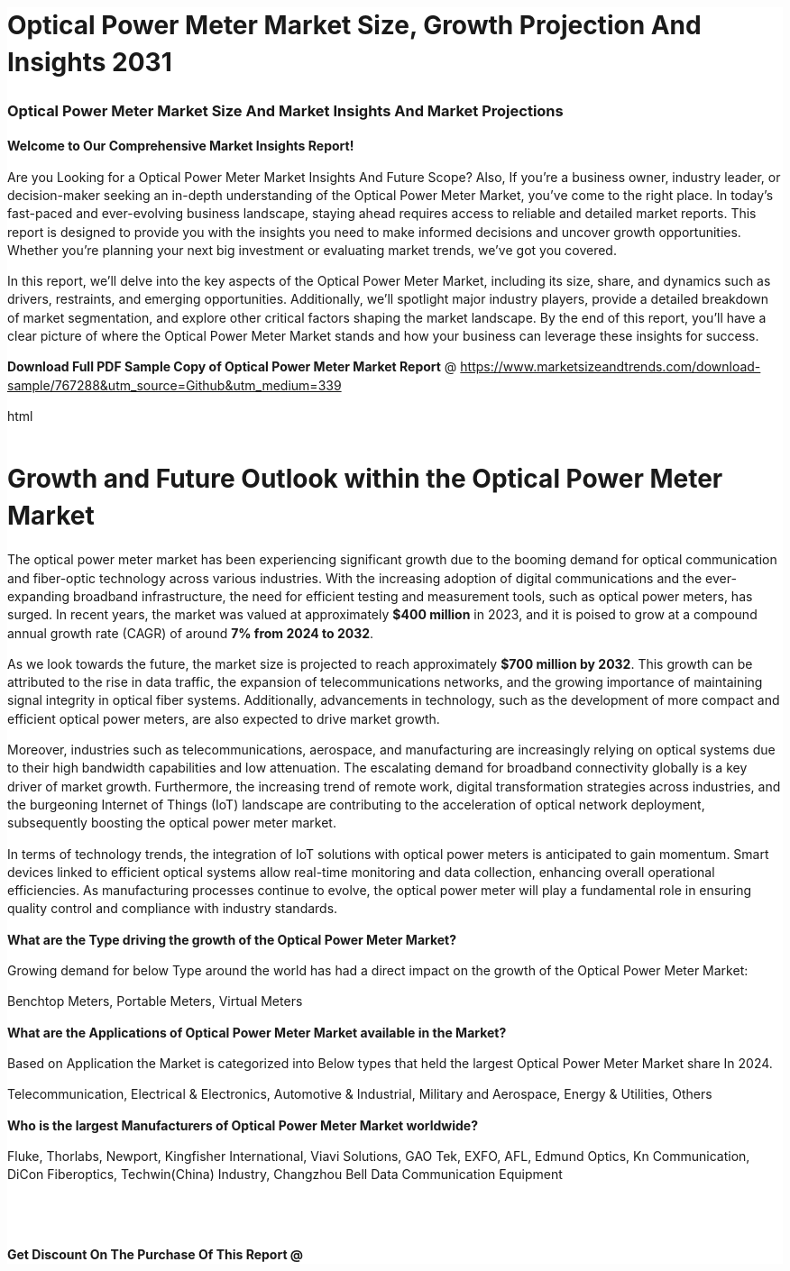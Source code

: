 <h1>Optical Power Meter Market Size, Growth Projection And Insights 2031</h1><div class="" data-test-id=""><h3><span class="">Optical Power Meter Market Size And Market Insights And Market Projections</span></h3></div><div class="" data-test-id=""><p><strong>Welcome to Our Comprehensive Market Insights Report!</strong></p><p>Are you Looking for a Optical Power Meter Market Insights And Future Scope? Also, If you&rsquo;re a business owner, industry leader, or decision-maker seeking an in-depth understanding of the Optical Power Meter Market, you&rsquo;ve come to the right place. In today&rsquo;s fast-paced and ever-evolving business landscape, staying ahead requires access to reliable and detailed market reports. This report is designed to provide you with the insights you need to make informed decisions and uncover growth opportunities. Whether you&rsquo;re planning your next big investment or evaluating market trends, we&rsquo;ve got you covered.</p><p>In this report, we&rsquo;ll delve into the key aspects of the Optical Power Meter Market, including its size, share, and dynamics such as drivers, restraints, and emerging opportunities. Additionally, we&rsquo;ll spotlight major industry players, provide a detailed breakdown of market segmentation, and explore other critical factors shaping the market landscape. By the end of this report, you&rsquo;ll have a clear picture of where the Optical Power Meter Market stands and how your business can leverage these insights for success.</p><p><strong>Download Full PDF Sample Copy of Optical Power Meter Market Report</strong> @ <a href="https://www.marketsizeandtrends.com/download-sample/767288&utm_source=Github&utm_medium=339" target="_blank">https://www.marketsizeandtrends.com/download-sample/767288&utm_source=Github&utm_medium=339</a></p></div><div class="" data-test-id=""><p><span class="">html<!DOCTYPE html><html lang="en"><head> <meta charset="UTF-8"> <meta name="viewport" content="width=device-width, initial-scale=1.0"> <title>Optical Power Meter Market Growth and Future Outlook</title></head><body> <h1>Growth and Future Outlook within the Optical Power Meter Market</h1> <p>The optical power meter market has been experiencing significant growth due to the booming demand for optical communication and fiber-optic technology across various industries. With the increasing adoption of digital communications and the ever-expanding broadband infrastructure, the need for efficient testing and measurement tools, such as optical power meters, has surged. In recent years, the market was valued at approximately <strong>$400 million</strong> in 2023, and it is poised to grow at a compound annual growth rate (CAGR) of around <strong>7% from 2024 to 2032</strong>.</p> <p>As we look towards the future, the market size is projected to reach approximately <strong>$700 million by 2032</strong>. This growth can be attributed to the rise in data traffic, the expansion of telecommunications networks, and the growing importance of maintaining signal integrity in optical fiber systems. Additionally, advancements in technology, such as the development of more compact and efficient optical power meters, are also expected to drive market growth.</p> <p><strong></strong></p> <p>Moreover, industries such as telecommunications, aerospace, and manufacturing are increasingly relying on optical systems due to their high bandwidth capabilities and low attenuation. The escalating demand for broadband connectivity globally is a key driver of market growth. Furthermore, the increasing trend of remote work, digital transformation strategies across industries, and the burgeoning Internet of Things (IoT) landscape are contributing to the acceleration of optical network deployment, subsequently boosting the optical power meter market.</p> <p>In terms of technology trends, the integration of IoT solutions with optical power meters is anticipated to gain momentum. Smart devices linked to efficient optical systems allow real-time monitoring and data collection, enhancing overall operational efficiencies. As manufacturing processes continue to evolve, the optical power meter will play a fundamental role in ensuring quality control and compliance with industry standards.</p> </body></html></span></p><p><strong><span class="">What are the&nbsp;Type driving the growth of the Optical Power Meter Market?</span></strong></p></div><div class="" data-test-id=""><p><span class="">Growing demand for below Type around the world has had a direct impact on the growth of the Optical Power Meter Market:</span></p></div><div class="" data-test-id=""><p>Benchtop Meters, Portable Meters, Virtual Meters</p><p><span class=""><strong>What are the&nbsp;Applications&nbsp;of Optical Power Meter Market available in the Market?</strong></span></p></div><div class="" data-test-id=""><p><span class="">Based on Application the Market is categorized into Below types that held the largest Optical Power Meter Market share In 2024.</span></p></div><div class="" data-test-id=""><p><span class="">Telecommunication, Electrical & Electronics, Automotive & Industrial, Military and Aerospace, Energy & Utilities, Others</span></p><p><span class=""><strong>Who is the largest Manufacturers of Optical Power Meter Market worldwide?</strong></span></p></div><div class="" data-test-id=""><p><span class="">Fluke, Thorlabs, Newport, Kingfisher International, Viavi Solutions, GAO Tek, EXFO, AFL, Edmund Optics, Kn Communication, DiCon Fiberoptics, Techwin(China) Industry, Changzhou Bell Data Communication Equipment</span></p></div><div class="" data-test-id="">&nbsp;</div><div class="" data-test-id="">&nbsp;</div><div class="" data-test-id=""><p><span class=""><strong>Get Discount On The Purchase Of This Report @</strong>